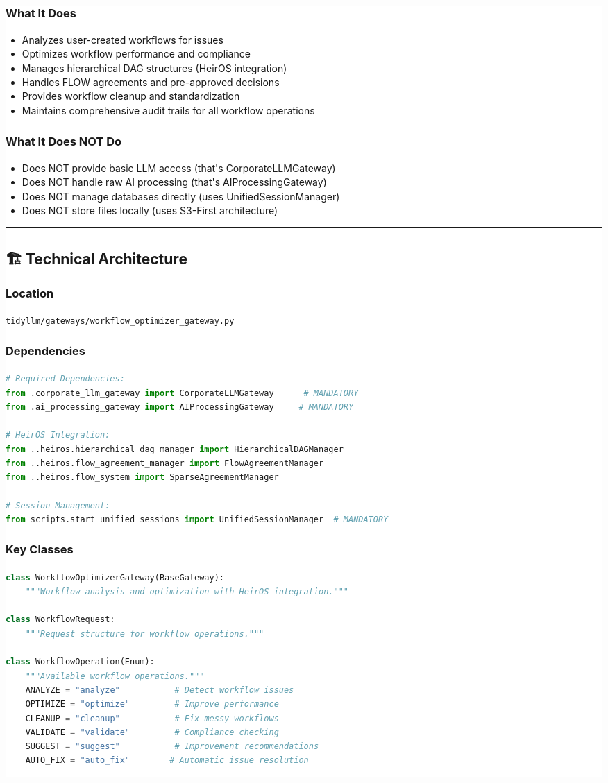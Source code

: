 ### **What It Does**
- Analyzes user-created workflows for issues
- Optimizes workflow performance and compliance
- Manages hierarchical DAG structures (HeirOS integration)
- Handles FLOW agreements and pre-approved decisions
- Provides workflow cleanup and standardization
- Maintains comprehensive audit trails for all workflow operations

### **What It Does NOT Do**
- Does NOT provide basic LLM access (that's CorporateLLMGateway)
- Does NOT handle raw AI processing (that's AIProcessingGateway)
- Does NOT manage databases directly (uses UnifiedSessionManager)
- Does NOT store files locally (uses S3-First architecture)

---

## 🏗️ **Technical Architecture**

### **Location**
`tidyllm/gateways/workflow_optimizer_gateway.py`

### **Dependencies**
```python
# Required Dependencies:
from .corporate_llm_gateway import CorporateLLMGateway      # MANDATORY
from .ai_processing_gateway import AIProcessingGateway     # MANDATORY

# HeirOS Integration:
from ..heiros.hierarchical_dag_manager import HierarchicalDAGManager
from ..heiros.flow_agreement_manager import FlowAgreementManager
from ..heiros.flow_system import SparseAgreementManager

# Session Management:
from scripts.start_unified_sessions import UnifiedSessionManager  # MANDATORY
```

### **Key Classes**
```python
class WorkflowOptimizerGateway(BaseGateway):
    """Workflow analysis and optimization with HeirOS integration."""
    
class WorkflowRequest:
    """Request structure for workflow operations."""
    
class WorkflowOperation(Enum):
    """Available workflow operations."""
    ANALYZE = "analyze"           # Detect workflow issues
    OPTIMIZE = "optimize"         # Improve performance
    CLEANUP = "cleanup"           # Fix messy workflows
    VALIDATE = "validate"         # Compliance checking
    SUGGEST = "suggest"           # Improvement recommendations
    AUTO_FIX = "auto_fix"        # Automatic issue resolution
```

---